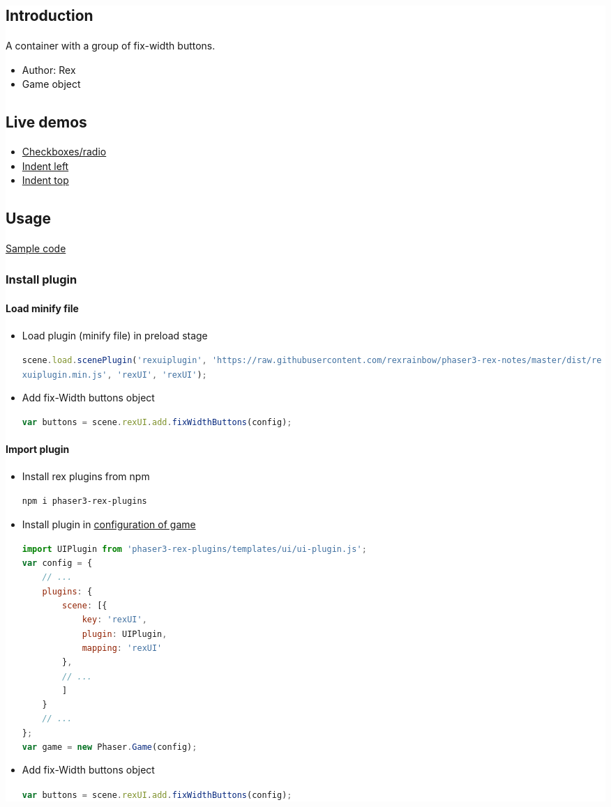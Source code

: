 ## Introduction

A container with a group of fix-width buttons.

- Author: Rex
- Game object

## Live demos

- [Checkboxes/radio](https://codepen.io/rexrainbow/pen/rNObKbP)
- [Indent left](https://codepen.io/rexrainbow/pen/dydgXGx)
- [Indent top](https://codepen.io/rexrainbow/pen/dydgJPp)

## Usage

[Sample code](https://github.com/rexrainbow/phaser3-rex-notes/tree/master/examples/ui-fixwidthbuttons)

### Install plugin

#### Load minify file

- Load plugin (minify file) in preload stage
    ```javascript
    scene.load.scenePlugin('rexuiplugin', 'https://raw.githubusercontent.com/rexrainbow/phaser3-rex-notes/master/dist/rexuiplugin.min.js', 'rexUI', 'rexUI');
    ```
- Add fix-Width buttons object
    ```javascript
    var buttons = scene.rexUI.add.fixWidthButtons(config);
    ```

#### Import plugin

- Install rex plugins from npm
    ```
    npm i phaser3-rex-plugins
    ```
- Install plugin in [configuration of game](game.md#configuration)
    ```javascript
    import UIPlugin from 'phaser3-rex-plugins/templates/ui/ui-plugin.js';
    var config = {
        // ...
        plugins: {
            scene: [{
                key: 'rexUI',
                plugin: UIPlugin,
                mapping: 'rexUI'
            },
            // ...
            ]
        }
        // ...
    };
    var game = new Phaser.Game(config);
    ```
- Add fix-Width buttons object
    ```javascript
    var buttons = scene.rexUI.add.fixWidthButtons(config);
    ```
